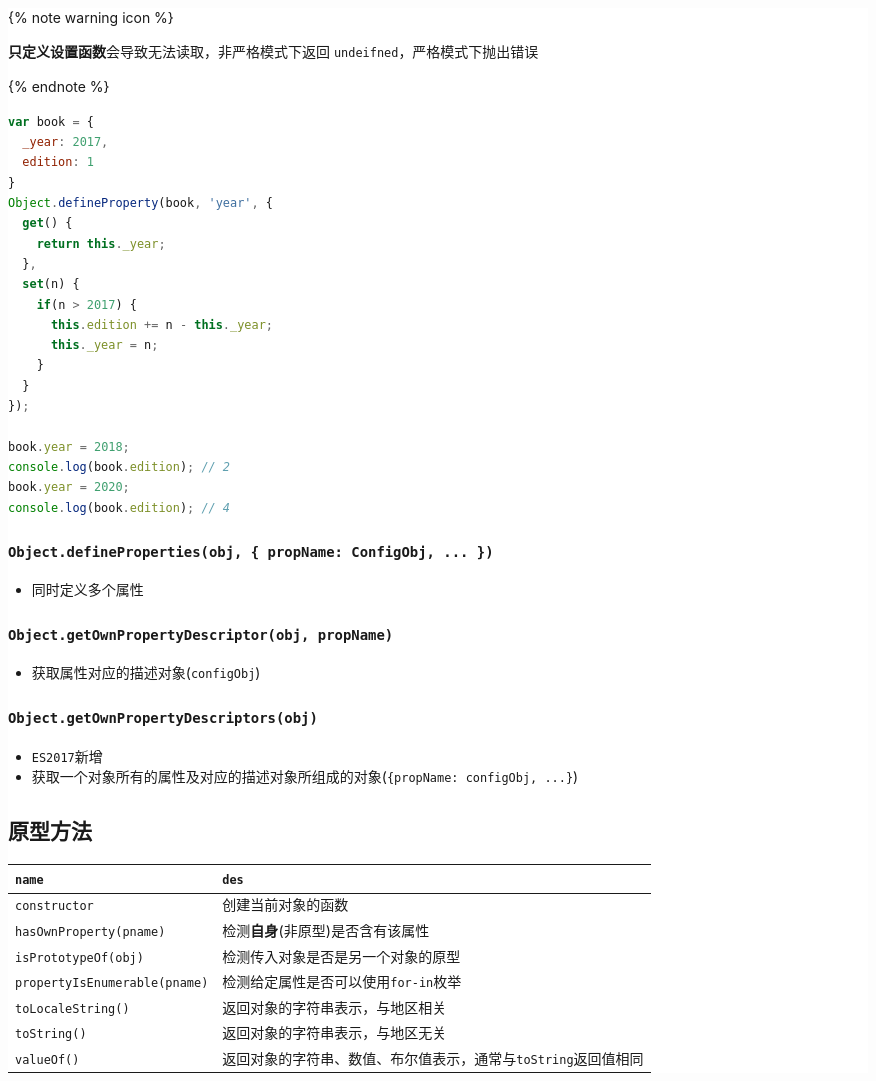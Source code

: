 {% note warning icon %}

**只定义设置函数**会导致无法读取，非严格模式下返回 `undeifned`，严格模式下抛出错误

{% endnote %}

```js
var book = {
  _year: 2017,
  edition: 1
}
Object.defineProperty(book, 'year', {
  get() {
    return this._year;
  },
  set(n) {
    if(n > 2017) {
      this.edition += n - this._year;
      this._year = n;
    }
  }
});

book.year = 2018;
console.log(book.edition); // 2
book.year = 2020;
console.log(book.edition); // 4
```

### `Object.defineProperties(obj, { propName: ConfigObj, ... })`

- 同时定义多个属性

### `Object.getOwnPropertyDescriptor(obj, propName)`

- 获取属性对应的描述对象(`configObj`)

### `Object.getOwnPropertyDescriptors(obj)`

- `ES2017`新增
- 获取一个对象所有的属性及对应的描述对象所组成的对象(`{propName: configObj, ...}`)

## 原型方法

| `name`                        | `des`                                                        |
| :---------------------------- | :----------------------------------------------------------- |
| `constructor`                 | 创建当前对象的函数                                           |
| `hasOwnProperty(pname)`       | 检测**自身**(非原型)是否含有该属性                           |
| `isPrototypeOf(obj)`          | 检测传入对象是否是另一个对象的原型                           |
| `propertyIsEnumerable(pname)` | 检测给定属性是否可以使用`for-in`枚举                         |
| `toLocaleString()`            | 返回对象的字符串表示，与地区相关                             |
| `toString()`                  | 返回对象的字符串表示，与地区无关                             |
| `valueOf()`                   | 返回对象的字符串、数值、布尔值表示，通常与`toString`返回值相同 |
